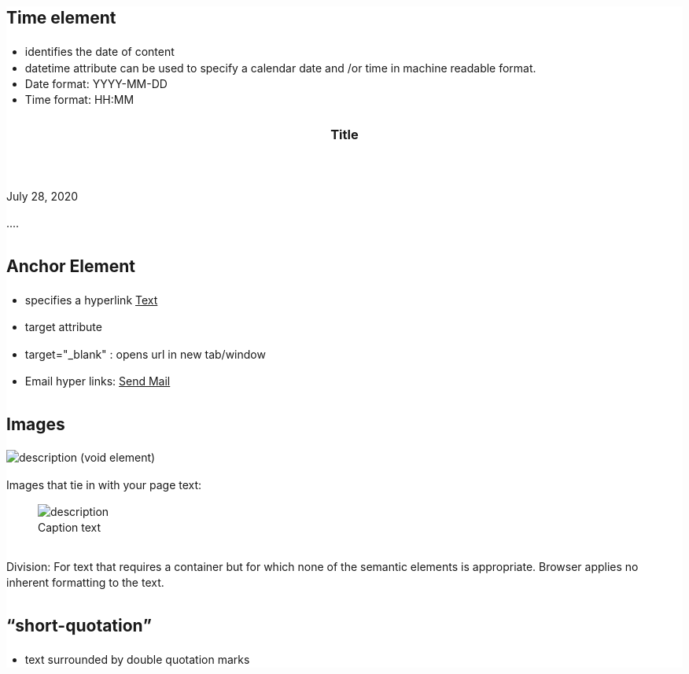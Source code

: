 
## Time element
- identifies the date of content
- datetime attribute can be used to specify a calendar date and /or time in machine readable format.
- Date format: YYYY-MM-DD
- Time format: HH:MM
<article>
  <header><h3>Title</h3></article>
  <time datetime="2020-07-28">July 28, 2020</time>
  <p>....</p>
</article>

## Anchor Element
- specifies a hyperlink
<a href="url">Text</a>

- target attribute
 - target="_blank" : opens url in new tab/window
- Email hyper links: <a href="mailto:user@domain.com">Send Mail</a>


## Images
<img src="files" alt="description" title="tooltip">
(void element)

Images that tie in with your page text:
<figure>
    <img src="file" alt="description" title="tooltip">
    <figcaption>Caption text</figcaption>
</figure>


## <div>
Division: For text that requires a container but for which none of the semantic elements is appropriate.
Browser applies no inherent formatting to the text.
</div>



## <q cite="url">short-quotation</q>
- text surrounded by double quotation marks
